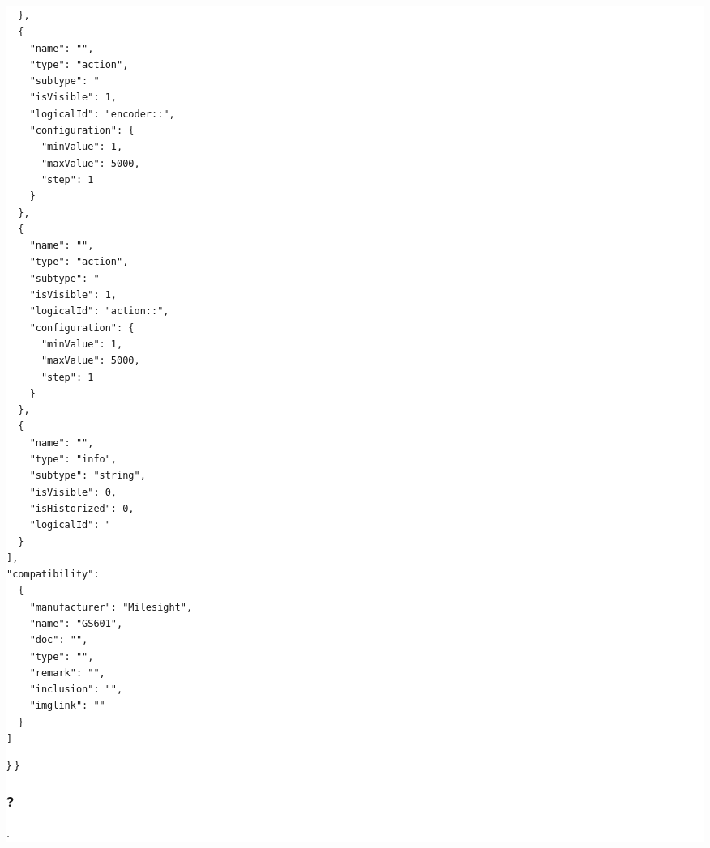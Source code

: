       },
      {
        "name": "",
        "type": "action",
        "subtype": "
        "isVisible": 1,
        "logicalId": "encoder::",
        "configuration": {
          "minValue": 1,
          "maxValue": 5000,
          "step": 1
        }
      },
      {
        "name": "",
        "type": "action",
        "subtype": "
        "isVisible": 1,
        "logicalId": "action::",
        "configuration": {
          "minValue": 1,
          "maxValue": 5000,
          "step": 1
        }
      },
      {
        "name": "",
        "type": "info",
        "subtype": "string",
        "isVisible": 0,
        "isHistorized": 0,
        "logicalId": "
      }
    ],
    "compatibility": 
      {
        "manufacturer": "Milesight",
        "name": "GS601",
        "doc": "",
        "type": "",
        "remark": "",
        "inclusion": "",
        "imglink": ""
      }
    ]
  }
}


### ?
.
